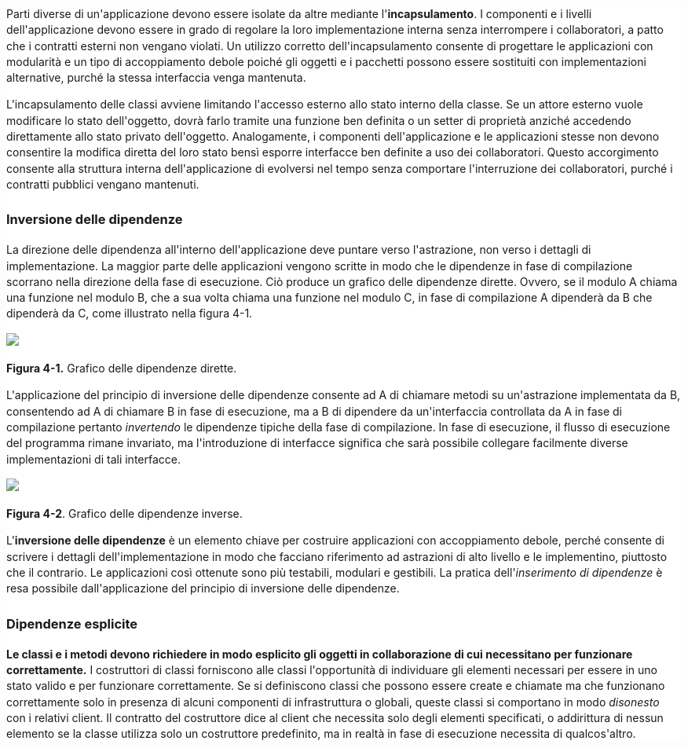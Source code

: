 Parti diverse di un'applicazione devono essere isolate da altre mediante l'**incapsulamento**. I componenti e i livelli dell'applicazione devono essere in grado di regolare la loro implementazione interna senza interrompere i collaboratori, a patto che i contratti esterni non vengano violati. Un utilizzo corretto dell'incapsulamento consente di progettare le applicazioni con modularità e un tipo di accoppiamento debole poiché gli oggetti e i pacchetti possono essere sostituiti con implementazioni alternative, purché la stessa interfaccia venga mantenuta.

L'incapsulamento delle classi avviene limitando l'accesso esterno allo stato interno della classe. Se un attore esterno vuole modificare lo stato dell'oggetto, dovrà farlo tramite una funzione ben definita o un setter di proprietà anziché accedendo direttamente allo stato privato dell'oggetto. Analogamente, i componenti dell'applicazione e le applicazioni stesse non devono consentire la modifica diretta del loro stato bensì esporre interfacce ben definite a uso dei collaboratori. Questo accorgimento consente alla struttura interna dell'applicazione di evolversi nel tempo senza comportare l'interruzione dei collaboratori, purché i contratti pubblici vengano mantenuti.

### <a name="dependency-inversion"></a>Inversione delle dipendenze

La direzione delle dipendenza all'interno dell'applicazione deve puntare verso l'astrazione, non verso i dettagli di implementazione. La maggior parte delle applicazioni vengono scritte in modo che le dipendenze in fase di compilazione scorrano nella direzione della fase di esecuzione. Ciò produce un grafico delle dipendenze dirette. Ovvero, se il modulo A chiama una funzione nel modulo B, che a sua volta chiama una funzione nel modulo C, in fase di compilazione A dipenderà da B che dipenderà da C, come illustrato nella figura 4-1.

![](./media/image4-1.png)

**Figura 4-1.** Grafico delle dipendenze dirette.

L'applicazione del principio di inversione delle dipendenze consente ad A di chiamare metodi su un'astrazione implementata da B, consentendo ad A di chiamare B in fase di esecuzione, ma a B di dipendere da un'interfaccia controllata da A in fase di compilazione pertanto *invertendo* le dipendenze tipiche della fase di compilazione. In fase di esecuzione, il flusso di esecuzione del programma rimane invariato, ma l'introduzione di interfacce significa che sarà possibile collegare facilmente diverse implementazioni di tali interfacce.

![](./media/image4-2.png)

**Figura 4-2**. Grafico delle dipendenze inverse.

L'**inversione delle dipendenze** è un elemento chiave per costruire applicazioni con accoppiamento debole, perché consente di scrivere i dettagli dell'implementazione in modo che facciano riferimento ad astrazioni di alto livello e le implementino, piuttosto che il contrario. Le applicazioni così ottenute sono più testabili, modulari e gestibili. La pratica dell'*inserimento di dipendenze* è resa possibile dall'applicazione del principio di inversione delle dipendenze.

### <a name="explicit-dependencies"></a>Dipendenze esplicite

**Le classi e i metodi devono richiedere in modo esplicito gli oggetti in collaborazione di cui necessitano per funzionare correttamente.** I costruttori di classi forniscono alle classi l'opportunità di individuare gli elementi necessari per essere in uno stato valido e per funzionare correttamente. Se si definiscono classi che possono essere create e chiamate ma che funzionano correttamente solo in presenza di alcuni componenti di infrastruttura o globali, queste classi si comportano in modo *disonesto* con i relativi client. Il contratto del costruttore dice al client che necessita solo degli elementi specificati, o addirittura di nessun elemento se la classe utilizza solo un costruttore predefinito, ma in realtà in fase di esecuzione necessita di qualcos'altro.
